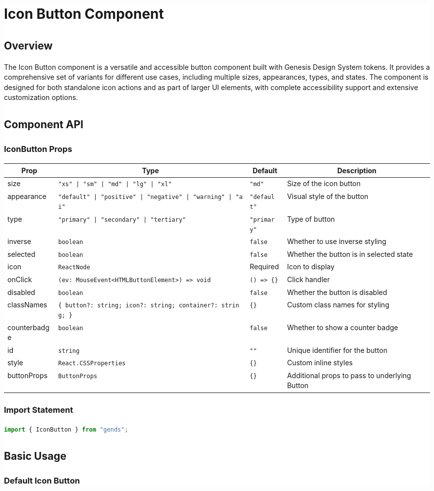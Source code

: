# Icon Button Component

## Overview

The Icon Button component is a versatile and accessible button component built with Genesis Design System tokens. It provides a comprehensive set of variants for different use cases, including multiple sizes, appearances, types, and states. The component is designed for both standalone icon actions and as part of larger UI elements, with complete accessibility support and extensive customization options.

## Component API

### IconButton Props

| Prop         | Type                                                         | Default     | Description                                   |
| ------------ | ------------------------------------------------------------ | ----------- | --------------------------------------------- |
| size         | `"xs" \| "sm" \| "md" \| "lg" \| "xl"`                       | `"md"`      | Size of the icon button                       |
| appearance   | `"default" \| "positive" \| "negative" \| "warning" \| "ai"` | `"default"` | Visual style of the button                    |
| type         | `"primary" \| "secondary" \| "tertiary"`                     | `"primary"` | Type of button                                |
| inverse      | `boolean`                                                    | `false`     | Whether to use inverse styling                |
| selected     | `boolean`                                                    | `false`     | Whether the button is in selected state       |
| icon         | `ReactNode`                                                  | Required    | Icon to display                               |
| onClick      | `(ev: MouseEvent<HTMLButtonElement>) => void`                | `() => {}`  | Click handler                                 |
| disabled     | `boolean`                                                    | `false`     | Whether the button is disabled                |
| classNames   | `{ button?: string; icon?: string; container?: string; }`    | `{}`        | Custom class names for styling                |
| counterbadge | `boolean`                                                    | `false`     | Whether to show a counter badge               |
| id           | `string`                                                     | `""`        | Unique identifier for the button              |
| style        | `React.CSSProperties`                                        | `{}`        | Custom inline styles                          |
| buttonProps  | `ButtonProps`                                                | `{}`        | Additional props to pass to underlying Button |

### Import Statement

```typescript
import { IconButton } from "gends";
```

## Basic Usage

### Default Icon Button
